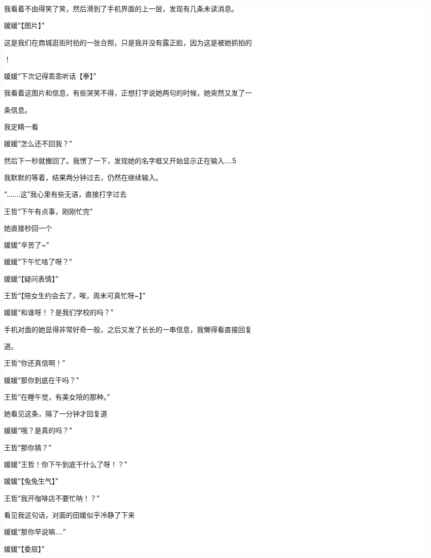 我看着不由得笑了笑，然后滑到了手机界面的上一层，发现有几条未读消息。

媛媛“【图片】”

这是我们在商城逛街时拍的一张合照，只是我并没有露正脸，因为这是被她抓拍的

！

媛媛“下次记得乖乖听话【拳】”

我看着这图片和信息，有些哭笑不得，正想打字说她两句的时候，她突然又发了一

条信息。

我定睛一看

媛媛“怎么还不回我？”

然后下一秒就撤回了。我愣了一下，发现她的名字框又开始显示正在输入....5

我默默的等着，结果两分钟过去，仍然在继续输入。

“.......这”我心里有些无语，直接打字过去

王哲“下午有点事，刚刚忙完”

她直接秒回一个

媛媛“辛苦了~”

媛媛“下午忙啥了呀？”

媛媛“【疑问表情】”

王哲“【陪女生约会去了，唉，周末可真忙呀~】”

媛媛“和谁呀！？是我们学校的吗？”

手机对面的她显得非常好奇一般，之后又发了长长的一串信息，我懒得看直接回复

道。

王哲“你还真信啊！”

媛媛“那你到底在干吗？”

王哲“在睡午觉，有美女陪的那种。”

她看见这条，隔了一分钟才回复道

媛媛“哦？是真的吗？”

王哲“那你猜？”

媛媛“王哲！你下午到底干什么了呀！？”

媛媛“【兔兔生气】”

王哲“我开咖啡店不要忙呐！？”

看见我这句话，对面的田媛似乎冷静了下来

媛媛“那你早说嘛....”

媛媛“【委屈】”
